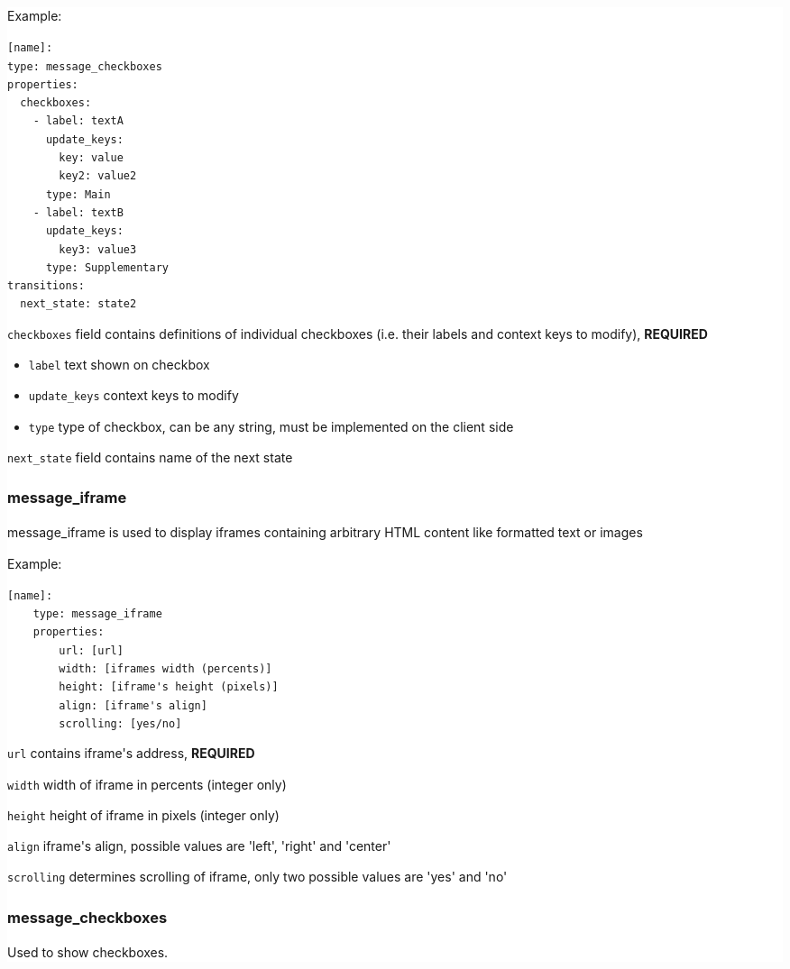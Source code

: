 Example:

	[name]:
    type: message_checkboxes
    properties:
      checkboxes:
        - label: textA
          update_keys:
            key: value
            key2: value2
          type: Main 
        - label: textB 
          update_keys:
            key3: value3
          type: Supplementary
    transitions:
      next_state: state2
``checkboxes`` field contains definitions of individual checkboxes (i.e. their labels and context keys to modify), **REQUIRED**
    
- ``label`` text shown on checkbox

- ``update_keys`` context keys to modify

- ``type`` type of checkbox, can be any string, must be implemented on the client side

``next_state`` field contains name of the next state


### message_iframe
message_iframe is used to display iframes containing arbitrary HTML content like formatted text or images

Example:
    
    [name]:
        type: message_iframe
        properties:
            url: [url]
            width: [iframes width (percents)]
            height: [iframe's height (pixels)]
            align: [iframe's align]
            scrolling: [yes/no]
``url`` contains iframe's address, **REQUIRED**

``width`` width of iframe in percents (integer only)

``height`` height of iframe in pixels (integer only)

``align`` iframe's align, possible values are 'left', 'right' and 'center'

``scrolling`` determines scrolling of iframe, only two possible values are 'yes' and 'no'

### message_checkboxes
Used to show checkboxes.

